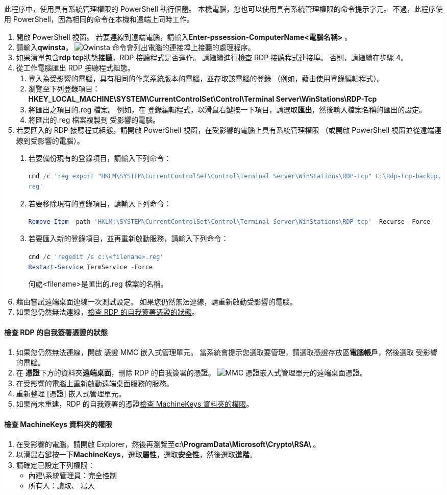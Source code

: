 此程序中，使用具有系統管理權限的 PowerShell 執行個體。 本機電腦，您也可以使用具有系統管理權限的命令提示字元。 不過，此程序使用 PowerShell，因為相同的命令在本機和遠端上同時工作。

1. 開啟 PowerShell 視窗。 若要連線到遠端電腦，請輸入**Enter-pssession-ComputerName\<電腦名稱\>** 。
2. 請輸入**qwinsta**。 
    ![Qwinsta 命令會列出電腦的連接埠上接聽的處理程序。](..\media\troubleshoot-remote-desktop-connections\WPS_qwinsta.png)
3. 如果清單包含**rdp tcp**狀態**接聽**，RDP 接聽程式是否運作。 請繼續進行[檢查 RDP 接聽程式連接埠](#check-the-rdp-listener-port)。 否則，請繼續在步驟 4。
4. 從工作電腦匯出 RDP 接聽程式組態。
    1. 登入為受影響的電腦，具有相同的作業系統版本的電腦，並存取該電腦的登錄 （例如，藉由使用登錄編輯程式）。
    2. 瀏覽至下列登錄項目：  
        **HKEY\_LOCAL\_MACHINE\\SYSTEM\\CurrentControlSet\\Control\\Terminal Server\\WinStations\\RDP-Tcp**
    3. 將匯出之項目的.reg 檔案。 例如，在 登錄編輯程式，以滑鼠右鍵按一下項目，請選取**匯出**，然後輸入檔案名稱的匯出的設定。
    4. 將匯出的.reg 檔案複製到 受影響的電腦。
5. 若要匯入的 RDP 接聽程式組態，請開啟 PowerShell 視窗，在受影響的電腦上具有系統管理權限 （或開啟 PowerShell 視窗並從遠端連線到受影響的電腦）。
   1. 若要備份現有的登錄項目，請輸入下列命令：  
   
      ```powershell  
      cmd /c 'reg export "HKLM\SYSTEM\CurrentControlSet\Control\Terminal Server\WinStations\RDP-tcp" C:\Rdp-tcp-backup.reg'   
      ```  
   

   2. 若要移除現有的登錄項目，請輸入下列命令：  
   
      ```powershell  
      Remove-Item -path 'HKLM:\SYSTEM\CurrentControlSet\Control\Terminal Server\WinStations\RDP-tcp' -Recurse -Force  
      ```
   
   3. 若要匯入新的登錄項目，並再重新啟動服務，請輸入下列命令：  
   
      ```powershell  
      cmd /c 'regedit /s c:\<filename>.reg'  
      Restart-Service TermService -Force  
      ```   
      何處\<filename\>是匯出的.reg 檔案的名稱。
6. 藉由嘗試遠端桌面連線一次測試設定。 如果您仍然無法連線，請重新啟動受影響的電腦。
7. 如果您仍然無法連線，[檢查 RDP 的自我簽署憑證的狀態](#check-the-status-of-the-rdp-self-signed-certificate)。

#### <a name="check-the-status-of-the-rdp-self-signed-certificate"></a>檢查 RDP 的自我簽署憑證的狀態

1. 如果您仍然無法連線，開啟 憑證 MMC 嵌入式管理單元。 當系統會提示您選取要管理，請選取憑證存放區**電腦帳戶**，然後選取 受影響的電腦。
2. 在 **憑證**下方的資料夾**遠端桌面**，刪除 RDP 的自我簽署的憑證。 
    ![MMC 憑證嵌入式管理單元的遠端桌面憑證。](..\media\troubleshoot-remote-desktop-connections\MMCCert_Delete.png)
3. 在受影響的電腦上重新啟動遠端桌面服務的服務。
4. 重新整理 [憑證] 嵌入式管理單元。
5. 如果尚未重建，RDP 的自我簽署的憑證[檢查 MachineKeys 資料夾的權限](#check-the-permissions-of-the-machinekeys-folder)。

#### <a name="check-the-permissions-of-the-machinekeys-folder"></a>檢查 MachineKeys 資料夾的權限

1. 在受影響的電腦，請開啟 Explorer，然後再瀏覽至**c:\\ProgramData\\Microsoft\\Crypto\\RSA\\** 。
2. 以滑鼠右鍵按一下**MachineKeys**，選取**屬性**，選取**安全性**，然後選取**進階**。
3. 請確定已設定下列權限：
      - 內建\\系統管理員：完全控制
      - 所有人：讀取、 寫入
